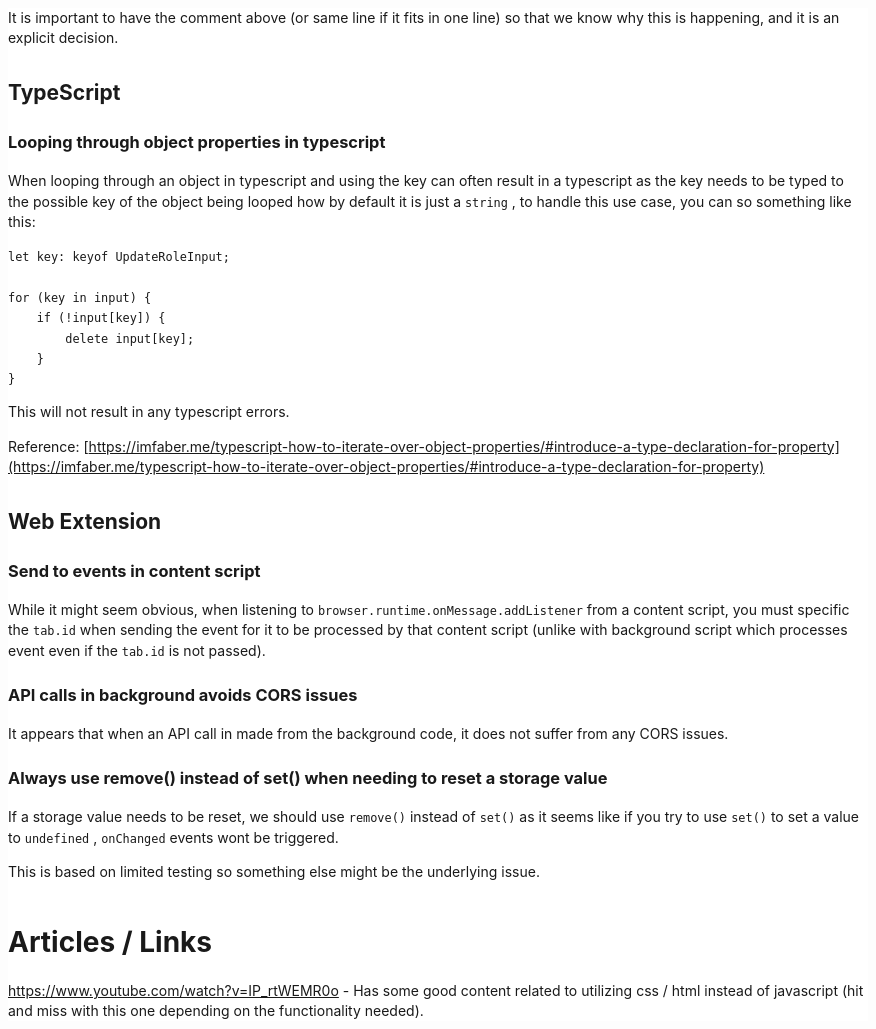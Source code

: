It is important to have the comment above (or same line if it fits in one line) so that we know why this is happening, and it is an explicit decision.

## TypeScript

### Looping through object properties in typescript

When looping through an object in typescript and using the key can often result in a typescript as the key needs to be typed to the possible key of the object being looped how by default it is just a `string` , to handle this use case, you can so something like this:

```tsx
let key: keyof UpdateRoleInput;

for (key in input) {
    if (!input[key]) {
        delete input[key];
    }
}
```

This will not result in any typescript errors.

Reference: [https://imfaber.me/typescript-how-to-iterate-over-object-properties/#introduce-a-type-declaration-for-property](https://imfaber.me/typescript-how-to-iterate-over-object-properties/#introduce-a-type-declaration-for-property)

## Web Extension

### Send to events in content script

While it might seem obvious, when listening to `browser.runtime.onMessage.addListener` from a content script, you must specific the `tab.id` when sending the event for it to be processed by that content script (unlike with background script which processes event even if the `tab.id` is not passed).

### API calls in background avoids CORS issues

It appears that when an API call in made from the background code, it does not suffer from any CORS issues.

### Always use remove() instead of set() when needing to reset a storage value

If a storage value needs to be reset, we should use `remove()` instead of `set()` as it seems like if you try to use `set()` to set a value to `undefined` , `onChanged` events wont be triggered.

This is based on limited testing so something else might be the underlying issue.

# Articles / Links

https://www.youtube.com/watch?v=IP_rtWEMR0o - Has some good content related to utilizing css / html instead of javascript (hit and miss with this one depending on the functionality needed).
